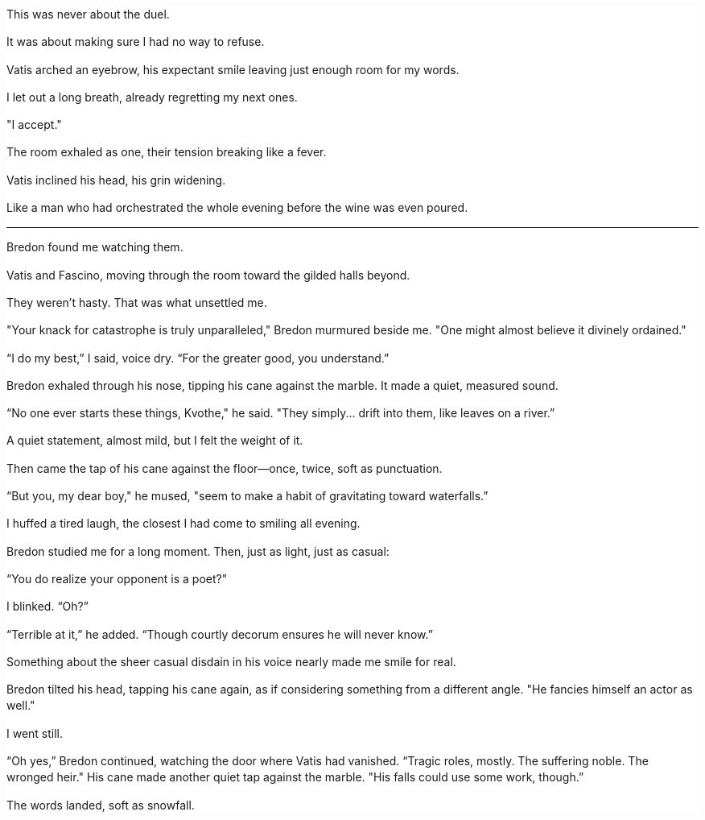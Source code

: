 This was never about the duel.  

It was about making sure I had no way to refuse.  

Vatis arched an eyebrow, his expectant smile leaving just enough room for my words.  

I let out a long breath, already regretting my next ones.  

"I accept."  

The room exhaled as one, their tension breaking like a fever.  

Vatis inclined his head, his grin widening.  

Like a man who had orchestrated the whole evening before the wine was even poured.  

***

Bredon found me watching them.

Vatis and Fascino, moving through the room toward the gilded halls beyond.

They weren’t hasty. That was what unsettled me.

"Your knack for catastrophe is truly unparalleled," Bredon murmured beside me. "One might almost believe it divinely ordained."

“I do my best,” I said, voice dry. “For the greater good, you understand.”

Bredon exhaled through his nose, tipping his cane against the marble. It made a quiet, measured sound.

“No one ever starts these things, Kvothe," he said. "They simply... drift into them, like leaves on a river.”

A quiet statement, almost mild, but I felt the weight of it.

Then came the tap of his cane against the floor—once, twice, soft as punctuation.

“But you, my dear boy," he mused, "seem to make a habit of gravitating toward waterfalls.”

I huffed a tired laugh, the closest I had come to smiling all evening.

Bredon studied me for a long moment. Then, just as light, just as casual:

“You do realize your opponent is a poet?"

I blinked. “Oh?”

“Terrible at it,” he added. “Though courtly decorum ensures he will never know.”

Something about the sheer casual disdain in his voice nearly made me smile for real.

Bredon tilted his head, tapping his cane again, as if considering something from a different angle. "He fancies himself an actor as well."

I went still.

“Oh yes,” Bredon continued, watching the door where Vatis had vanished. “Tragic roles, mostly. The suffering noble. The wronged heir." His cane made another quiet tap against the marble. "His falls could use some work, though.”

The words landed, soft as snowfall.
